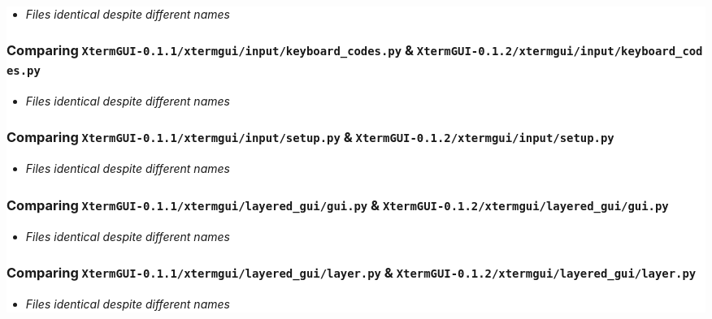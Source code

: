  * *Files identical despite different names*

### Comparing `XtermGUI-0.1.1/xtermgui/input/keyboard_codes.py` & `XtermGUI-0.1.2/xtermgui/input/keyboard_codes.py`

 * *Files identical despite different names*

### Comparing `XtermGUI-0.1.1/xtermgui/input/setup.py` & `XtermGUI-0.1.2/xtermgui/input/setup.py`

 * *Files identical despite different names*

### Comparing `XtermGUI-0.1.1/xtermgui/layered_gui/gui.py` & `XtermGUI-0.1.2/xtermgui/layered_gui/gui.py`

 * *Files identical despite different names*

### Comparing `XtermGUI-0.1.1/xtermgui/layered_gui/layer.py` & `XtermGUI-0.1.2/xtermgui/layered_gui/layer.py`

 * *Files identical despite different names*

